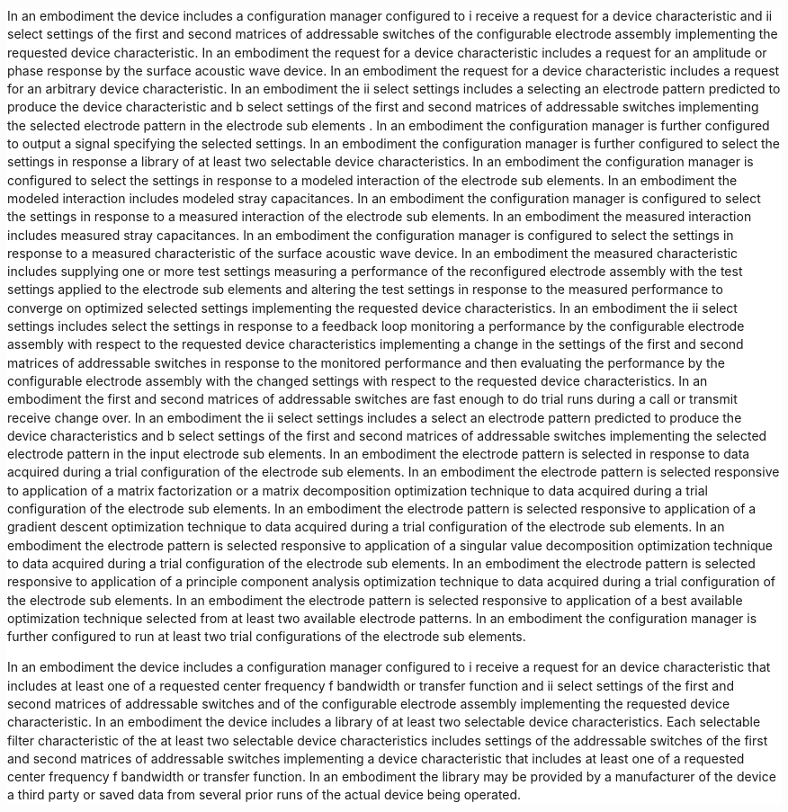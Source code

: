 In an embodiment the device includes a configuration manager configured to i receive a request for a device characteristic and ii select settings of the first and second matrices of addressable switches of the configurable electrode assembly implementing the requested device characteristic. In an embodiment the request for a device characteristic includes a request for an amplitude or phase response by the surface acoustic wave device. In an embodiment the request for a device characteristic includes a request for an arbitrary device characteristic. In an embodiment the ii select settings includes a selecting an electrode pattern predicted to produce the device characteristic and b select settings of the first and second matrices of addressable switches implementing the selected electrode pattern in the electrode sub elements . In an embodiment the configuration manager is further configured to output a signal specifying the selected settings. In an embodiment the configuration manager is further configured to select the settings in response a library of at least two selectable device characteristics. In an embodiment the configuration manager is configured to select the settings in response to a modeled interaction of the electrode sub elements. In an embodiment the modeled interaction includes modeled stray capacitances. In an embodiment the configuration manager is configured to select the settings in response to a measured interaction of the electrode sub elements. In an embodiment the measured interaction includes measured stray capacitances. In an embodiment the configuration manager is configured to select the settings in response to a measured characteristic of the surface acoustic wave device. In an embodiment the measured characteristic includes supplying one or more test settings measuring a performance of the reconfigured electrode assembly with the test settings applied to the electrode sub elements and altering the test settings in response to the measured performance to converge on optimized selected settings implementing the requested device characteristics. In an embodiment the ii select settings includes select the settings in response to a feedback loop monitoring a performance by the configurable electrode assembly with respect to the requested device characteristics implementing a change in the settings of the first and second matrices of addressable switches in response to the monitored performance and then evaluating the performance by the configurable electrode assembly with the changed settings with respect to the requested device characteristics. In an embodiment the first and second matrices of addressable switches are fast enough to do trial runs during a call or transmit receive change over. In an embodiment the ii select settings includes a select an electrode pattern predicted to produce the device characteristics and b select settings of the first and second matrices of addressable switches implementing the selected electrode pattern in the input electrode sub elements. In an embodiment the electrode pattern is selected in response to data acquired during a trial configuration of the electrode sub elements. In an embodiment the electrode pattern is selected responsive to application of a matrix factorization or a matrix decomposition optimization technique to data acquired during a trial configuration of the electrode sub elements. In an embodiment the electrode pattern is selected responsive to application of a gradient descent optimization technique to data acquired during a trial configuration of the electrode sub elements. In an embodiment the electrode pattern is selected responsive to application of a singular value decomposition optimization technique to data acquired during a trial configuration of the electrode sub elements. In an embodiment the electrode pattern is selected responsive to application of a principle component analysis optimization technique to data acquired during a trial configuration of the electrode sub elements. In an embodiment the electrode pattern is selected responsive to application of a best available optimization technique selected from at least two available electrode patterns. In an embodiment the configuration manager is further configured to run at least two trial configurations of the electrode sub elements.

In an embodiment the device includes a configuration manager configured to i receive a request for an device characteristic that includes at least one of a requested center frequency f bandwidth or transfer function and ii select settings of the first and second matrices of addressable switches and of the configurable electrode assembly implementing the requested device characteristic. In an embodiment the device includes a library of at least two selectable device characteristics. Each selectable filter characteristic of the at least two selectable device characteristics includes settings of the addressable switches of the first and second matrices of addressable switches implementing a device characteristic that includes at least one of a requested center frequency f bandwidth or transfer function. In an embodiment the library may be provided by a manufacturer of the device a third party or saved data from several prior runs of the actual device being operated.
